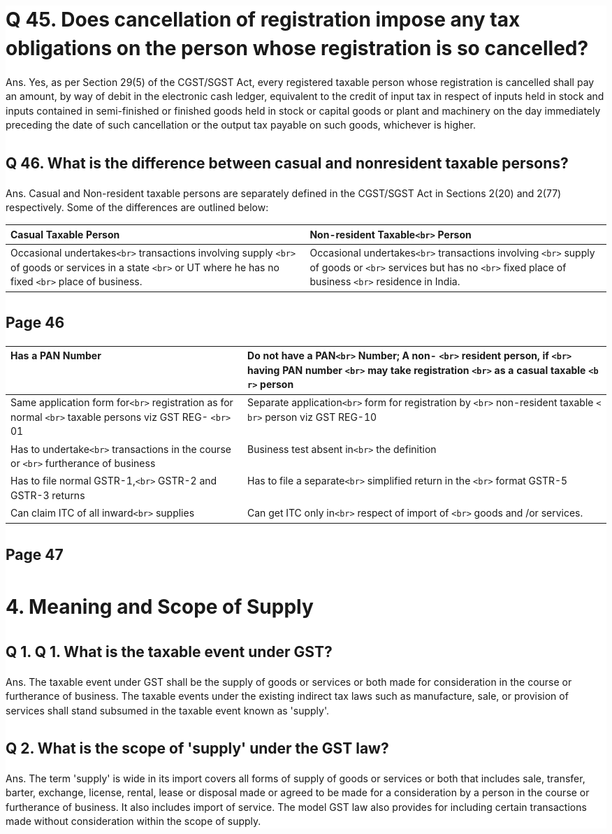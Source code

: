 # Q 45. Does cancellation of registration impose any tax obligations on the person whose registration is so cancelled?

Ans. Yes, as per Section 29(5) of the CGST/SGST Act, every registered taxable person whose registration is cancelled shall pay an amount, by way of debit in the electronic cash ledger, equivalent to the credit of input tax in respect of inputs held in stock and inputs contained in semi-finished or finished goods held in stock or capital goods or plant and machinery on the day immediately preceding the date of such cancellation or the output tax payable on such goods, whichever is higher.

## Q 46. What is the difference between casual and nonresident taxable persons?

Ans. Casual and Non-resident taxable persons are separately defined in the CGST/SGST Act in Sections 2(20) and 2(77) respectively. Some of the differences are outlined below:

| Casual Taxable Person                                                                                                                                                 | Non-resident Taxable`<br>` Person                                                                                                                                         |
| :-------------------------------------------------------------------------------------------------------------------------------------------------------------------- | :-------------------------------------------------------------------------------------------------------------------------------------------------------------------------- |
| Occasional undertakes`<br>` transactions involving supply `<br>` of goods or services in a state `<br>` or UT where he has no fixed `<br>` place of business. | Occasional undertakes`<br>` transactions involving `<br>` supply of goods or `<br>` services but has no `<br>` fixed place of business `<br>` residence in India. |

## Page 46

| Has a PAN Number                                                                                               | Do not have a PAN`<br>` Number; A non- `<br>` resident person, if `<br>` having PAN number `<br>` may take registration `<br>` as a casual taxable `<br>` person |
| :------------------------------------------------------------------------------------------------------------- | :--------------------------------------------------------------------------------------------------------------------------------------------------------------------------- |
| Same application form for`<br>` registration as for normal `<br>` taxable persons viz GST REG- `<br>` 01 | Separate application`<br>` form for registration by `<br>` non-resident taxable `<br>` person viz GST REG-10                                                           |
| Has to undertake`<br>` transactions in the course or `<br>` furtherance of business                        | Business test absent in`<br>` the definition                                                                                                                               |
| Has to file normal GSTR-1,`<br>` GSTR-2 and GSTR-3 returns                                                   | Has to file a separate`<br>` simplified return in the `<br>` format GSTR-5                                                                                               |
| Can claim ITC of all inward`<br>` supplies                                                                   | Can get ITC only in`<br>` respect of import of `<br>` goods and /or services.                                                                                            |

## Page 47

# 4. Meaning and Scope of Supply

## Q 1. Q 1. What is the taxable event under GST?

Ans. The taxable event under GST shall be the supply of goods or services or both made for consideration in the course or furtherance of business. The taxable events under the existing indirect tax laws such as manufacture, sale, or provision of services shall stand subsumed in the taxable event known as 'supply'.

## Q 2. What is the scope of 'supply' under the GST law?

Ans. The term 'supply' is wide in its import covers all forms of supply of goods or services or both that includes sale, transfer, barter, exchange, license, rental, lease or disposal made or agreed to be made for a consideration by a person in the course or furtherance of business. It also includes import of service. The model GST law also provides for including certain transactions made without consideration within the scope of supply.
